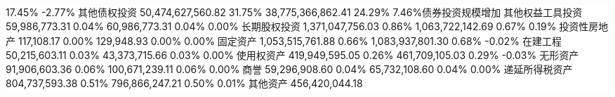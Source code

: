 17.45%
-2.77%
其他债权投资
50,474,627,560.82
31.75%
38,775,366,862.41
24.29%
7.46%债券投资规模增加
其他权益工具投资
59,986,773.31
0.04%
60,986,773.31
0.04%
0.00%
长期股权投资
1,371,047,756.03
0.86%
1,063,722,142.69
0.67%
0.19%
投资性房地产
117,108.17
0.00%
129,948.93
0.00%
0.00%
固定资产
1,053,515,761.88
0.66%
1,083,937,801.30
0.68%
-0.02%
在建工程
50,215,603.11
0.03%
43,373,715.66
0.03%
0.00%
使用权资产
419,949,595.05
0.26%
461,709,105.03
0.29%
-0.03%
无形资产
91,906,603.36
0.06%
100,671,239.11
0.06%
0.00%
商誉
59,296,908.60
0.04%
65,732,108.60
0.04%
0.00%
递延所得税资产
804,737,593.38
0.51%
796,866,247.21
0.50%
0.01%
其他资产
456,420,044.18